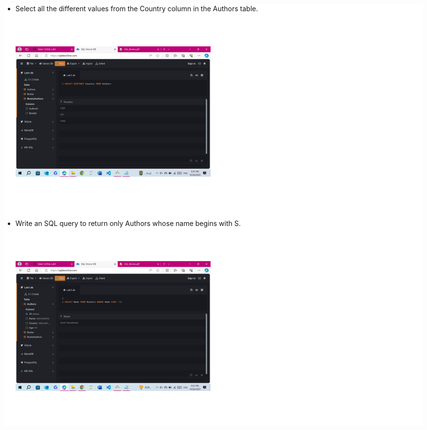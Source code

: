 - Select all the different values from the Country column in the Authors table.
   <img src="4.png" width="400" height="400">

- Write an SQL query to return only Authors whose name begins with S.
   <img src="5.png" width="400" height="400">
